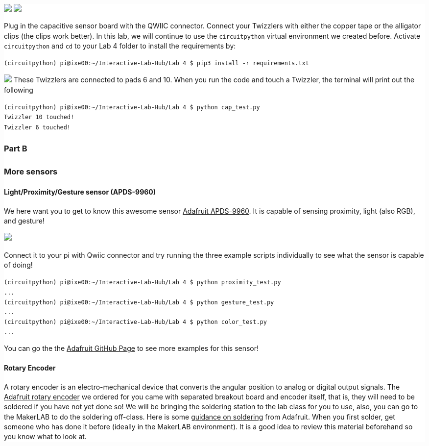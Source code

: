 
<p float="left">
<img src="https://cdn-learn.adafruit.com/guides/cropped_images/000/003/226/medium640/MPR121_top_angle.jpg?1609282424" height="150" />
<img src="https://cdn-shop.adafruit.com/1200x900/4401-01.jpg" height="150">
</p>

Plug in the capacitive sensor board with the QWIIC connector. Connect your Twizzlers with either the copper tape or the alligator clips (the clips work better). In this lab, we will continue to use the `circuitpython` virtual environment we created before. Activate `circuitpython` and `cd` to your Lab 4 folder to install the requirements by:

```
(circuitpython) pi@ixe00:~/Interactive-Lab-Hub/Lab 4 $ pip3 install -r requirements.txt
```

<img src="https://media.discordapp.net/attachments/679721816318803975/823299613812719666/PXL_20210321_205742253.jpg" width=400>
These Twizzlers are connected to pads 6 and 10. When you run the code and touch a Twizzler, the terminal will print out the following

```
(circuitpython) pi@ixe00:~/Interactive-Lab-Hub/Lab 4 $ python cap_test.py 
Twizzler 10 touched!
Twizzler 6 touched!
```

### Part B
### More sensors

#### Light/Proximity/Gesture sensor (APDS-9960)

We here want you to get to know this awesome sensor [Adafruit APDS-9960](https://www.adafruit.com/product/3595). It is capable of sensing proximity, light (also RGB), and gesture! 

<img src="https://cdn-shop.adafruit.com/970x728/3595-03.jpg" width=200>

Connect it to your pi with Qwiic connector and try running the three example scripts individually to see what the sensor is capable of doing!

```
(circuitpython) pi@ixe00:~/Interactive-Lab-Hub/Lab 4 $ python proximity_test.py
...
(circuitpython) pi@ixe00:~/Interactive-Lab-Hub/Lab 4 $ python gesture_test.py
...
(circuitpython) pi@ixe00:~/Interactive-Lab-Hub/Lab 4 $ python color_test.py
...
```

You can go the the [Adafruit GitHub Page](https://github.com/adafruit/Adafruit_CircuitPython_APDS9960) to see more examples for this sensor!

#### Rotary Encoder

A rotary encoder is an electro-mechanical device that converts the angular position to analog or digital output signals. The [Adafruit rotary encoder](https://www.adafruit.com/product/4991#technical-details) we ordered for you came with separated breakout board and encoder itself, that is, they will need to be soldered if you have not yet done so! We will be bringing the soldering station to the lab class for you to use, also, you can go to the MakerLAB to do the soldering off-class. Here is some [guidance on soldering](https://learn.adafruit.com/adafruit-guide-excellent-soldering/preparation) from Adafruit. When you first solder, get someone who has done it before (ideally in the MakerLAB environment). It is a good idea to review this material beforehand so you know what to look at.
